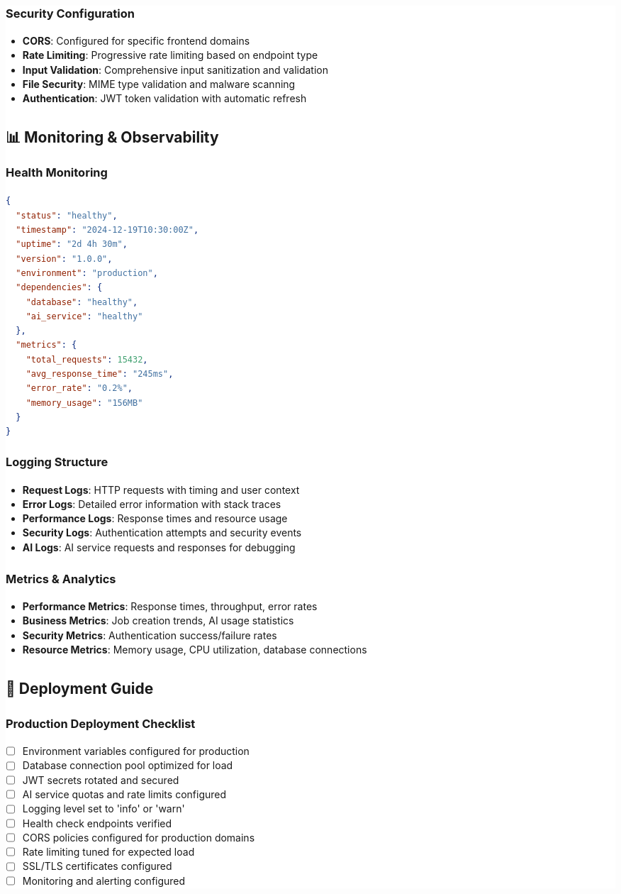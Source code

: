 ### Security Configuration
- **CORS**: Configured for specific frontend domains
- **Rate Limiting**: Progressive rate limiting based on endpoint type
- **Input Validation**: Comprehensive input sanitization and validation
- **File Security**: MIME type validation and malware scanning
- **Authentication**: JWT token validation with automatic refresh

## 📊 Monitoring & Observability

### Health Monitoring
```json
{
  "status": "healthy",
  "timestamp": "2024-12-19T10:30:00Z",
  "uptime": "2d 4h 30m",
  "version": "1.0.0",
  "environment": "production",
  "dependencies": {
    "database": "healthy",
    "ai_service": "healthy"
  },
  "metrics": {
    "total_requests": 15432,
    "avg_response_time": "245ms",
    "error_rate": "0.2%",
    "memory_usage": "156MB"
  }
}
```

### Logging Structure
- **Request Logs**: HTTP requests with timing and user context
- **Error Logs**: Detailed error information with stack traces
- **Performance Logs**: Response times and resource usage
- **Security Logs**: Authentication attempts and security events
- **AI Logs**: AI service requests and responses for debugging

### Metrics & Analytics
- **Performance Metrics**: Response times, throughput, error rates
- **Business Metrics**: Job creation trends, AI usage statistics
- **Security Metrics**: Authentication success/failure rates
- **Resource Metrics**: Memory usage, CPU utilization, database connections

## 🚀 Deployment Guide

### Production Deployment Checklist
- [ ] Environment variables configured for production
- [ ] Database connection pool optimized for load
- [ ] JWT secrets rotated and secured
- [ ] AI service quotas and rate limits configured
- [ ] Logging level set to 'info' or 'warn'
- [ ] Health check endpoints verified
- [ ] CORS policies configured for production domains
- [ ] Rate limiting tuned for expected load
- [ ] SSL/TLS certificates configured
- [ ] Monitoring and alerting configured
